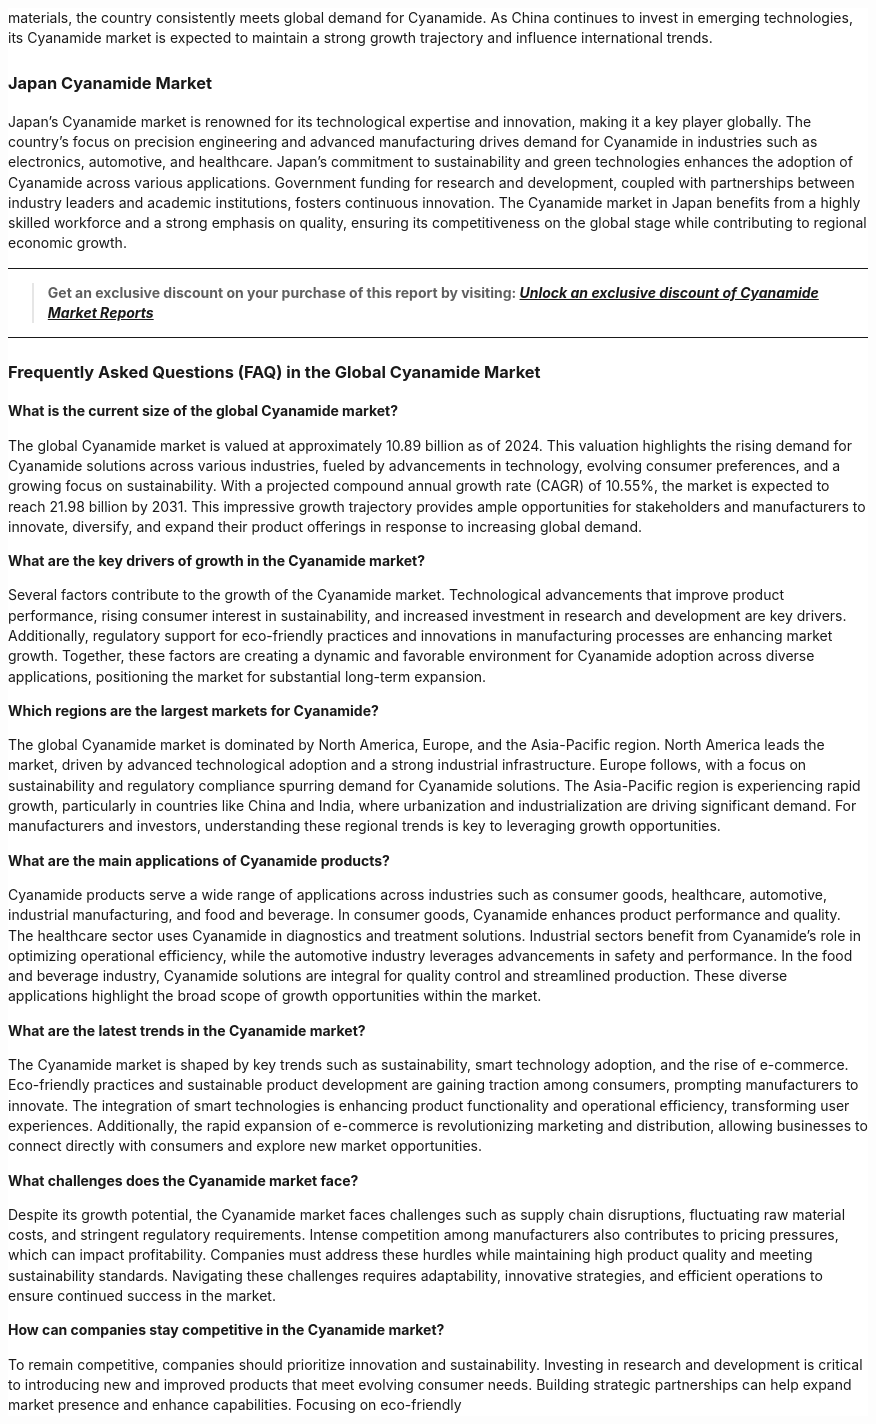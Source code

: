 materials, the country consistently meets global demand for Cyanamide. As China continues to invest in emerging technologies, its Cyanamide market is expected to maintain a strong growth trajectory and influence international trends.</p><h3>Japan Cyanamide Market</h3><p>Japan&rsquo;s Cyanamide market is renowned for its technological expertise and innovation, making it a key player globally. The country&rsquo;s focus on precision engineering and advanced manufacturing drives demand for Cyanamide in industries such as electronics, automotive, and healthcare. Japan&rsquo;s commitment to sustainability and green technologies enhances the adoption of Cyanamide across various applications. Government funding for research and development, coupled with partnerships between industry leaders and academic institutions, fosters continuous innovation. The Cyanamide market in Japan benefits from a highly skilled workforce and a strong emphasis on quality, ensuring its competitiveness on the global stage while contributing to regional economic growth.</p><hr /><blockquote><p><strong>Get an exclusive discount on your purchase of this report by visiting: <em><a href="://marketresearchpulse.com/ask-for-discount/39748?utm_source=Github&amp;utm_medium=021">Unlock an exclusive discount of Cyanamide Market Reports</a></em>&nbsp;</strong></p></blockquote><hr /><h3>Frequently Asked Questions (FAQ) in the Global Cyanamide Market</h3><p><strong>What is the current size of the global Cyanamide market?</strong></p><p>The global Cyanamide market is valued at approximately 10.89 billion as of 2024. This valuation highlights the rising demand for Cyanamide solutions across various industries, fueled by advancements in technology, evolving consumer preferences, and a growing focus on sustainability. With a projected compound annual growth rate (CAGR) of 10.55%, the market is expected to reach 21.98 billion by 2031. This impressive growth trajectory provides ample opportunities for stakeholders and manufacturers to innovate, diversify, and expand their product offerings in response to increasing global demand.</p><p><strong>What are the key drivers of growth in the Cyanamide market?</strong></p><p>Several factors contribute to the growth of the Cyanamide market. Technological advancements that improve product performance, rising consumer interest in sustainability, and increased investment in research and development are key drivers. Additionally, regulatory support for eco-friendly practices and innovations in manufacturing processes are enhancing market growth. Together, these factors are creating a dynamic and favorable environment for Cyanamide adoption across diverse applications, positioning the market for substantial long-term expansion.</p><p><strong>Which regions are the largest markets for Cyanamide?</strong></p><p>The global Cyanamide market is dominated by North America, Europe, and the Asia-Pacific region. North America leads the market, driven by advanced technological adoption and a strong industrial infrastructure. Europe follows, with a focus on sustainability and regulatory compliance spurring demand for Cyanamide solutions. The Asia-Pacific region is experiencing rapid growth, particularly in countries like China and India, where urbanization and industrialization are driving significant demand. For manufacturers and investors, understanding these regional trends is key to leveraging growth opportunities.</p><p><strong>What are the main applications of Cyanamide products?</strong></p><p>Cyanamide products serve a wide range of applications across industries such as consumer goods, healthcare, automotive, industrial manufacturing, and food and beverage. In consumer goods, Cyanamide enhances product performance and quality. The healthcare sector uses Cyanamide in diagnostics and treatment solutions. Industrial sectors benefit from Cyanamide&rsquo;s role in optimizing operational efficiency, while the automotive industry leverages advancements in safety and performance. In the food and beverage industry, Cyanamide solutions are integral for quality control and streamlined production. These diverse applications highlight the broad scope of growth opportunities within the market.</p><p><strong>What are the latest trends in the Cyanamide market?</strong></p><p>The Cyanamide market is shaped by key trends such as sustainability, smart technology adoption, and the rise of e-commerce. Eco-friendly practices and sustainable product development are gaining traction among consumers, prompting manufacturers to innovate. The integration of smart technologies is enhancing product functionality and operational efficiency, transforming user experiences. Additionally, the rapid expansion of e-commerce is revolutionizing marketing and distribution, allowing businesses to connect directly with consumers and explore new market opportunities.</p><p><strong>What challenges does the Cyanamide market face?</strong></p><p>Despite its growth potential, the Cyanamide market faces challenges such as supply chain disruptions, fluctuating raw material costs, and stringent regulatory requirements. Intense competition among manufacturers also contributes to pricing pressures, which can impact profitability. Companies must address these hurdles while maintaining high product quality and meeting sustainability standards. Navigating these challenges requires adaptability, innovative strategies, and efficient operations to ensure continued success in the market.</p><p><strong>How can companies stay competitive in the Cyanamide market?</strong></p><p>To remain competitive, companies should prioritize innovation and sustainability. Investing in research and development is critical to introducing new and improved products that meet evolving consumer needs. Building strategic partnerships can help expand market presence and enhance capabilities. Focusing on eco-friendly